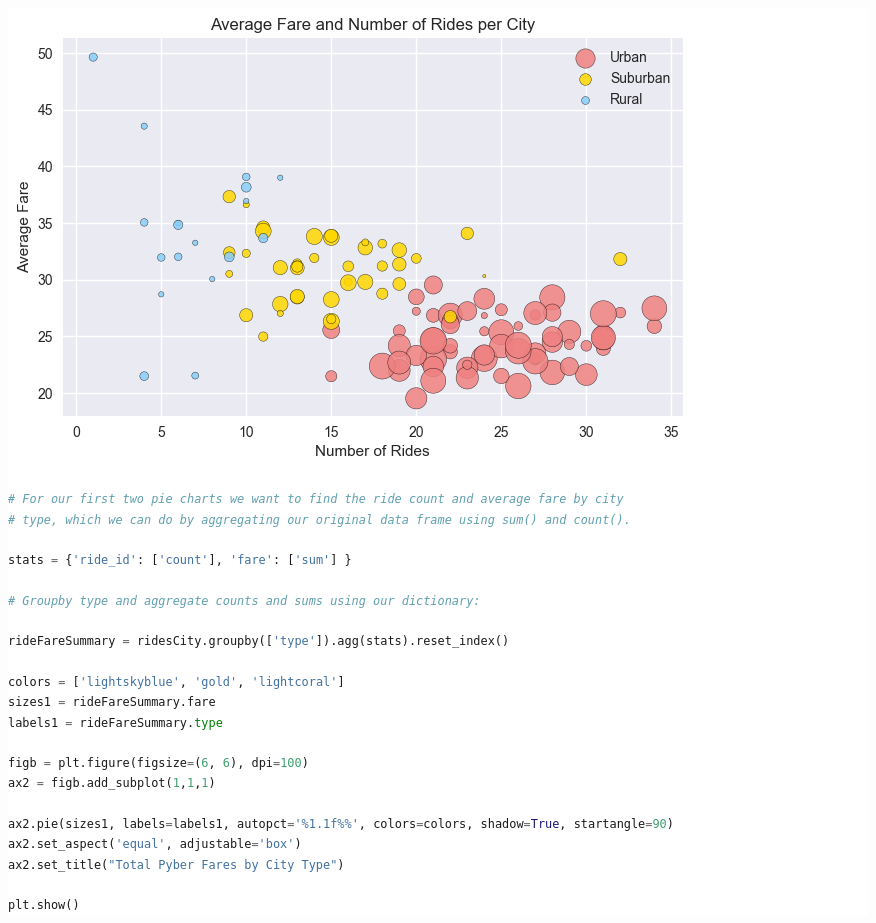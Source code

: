 ![png](output_12_0.png)



```python
# For our first two pie charts we want to find the ride count and average fare by city
# type, which we can do by aggregating our original data frame using sum() and count().

stats = {'ride_id': ['count'], 'fare': ['sum'] }

# Groupby type and aggregate counts and sums using our dictionary:

rideFareSummary = ridesCity.groupby(['type']).agg(stats).reset_index()

colors = ['lightskyblue', 'gold', 'lightcoral']
sizes1 = rideFareSummary.fare
labels1 = rideFareSummary.type

figb = plt.figure(figsize=(6, 6), dpi=100)
ax2 = figb.add_subplot(1,1,1)

ax2.pie(sizes1, labels=labels1, autopct='%1.1f%%', colors=colors, shadow=True, startangle=90)
ax2.set_aspect('equal', adjustable='box') 
ax2.set_title("Total Pyber Fares by City Type")

plt.show()
```

